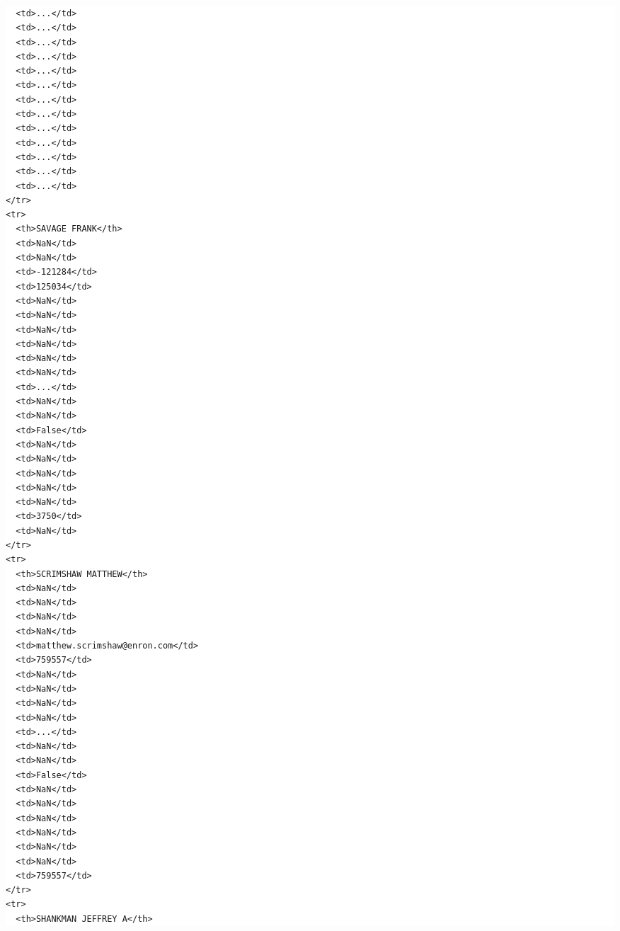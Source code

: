       <td>...</td>
      <td>...</td>
      <td>...</td>
      <td>...</td>
      <td>...</td>
      <td>...</td>
      <td>...</td>
      <td>...</td>
      <td>...</td>
      <td>...</td>
      <td>...</td>
      <td>...</td>
      <td>...</td>
    </tr>
    <tr>
      <th>SAVAGE FRANK</th>
      <td>NaN</td>
      <td>NaN</td>
      <td>-121284</td>
      <td>125034</td>
      <td>NaN</td>
      <td>NaN</td>
      <td>NaN</td>
      <td>NaN</td>
      <td>NaN</td>
      <td>NaN</td>
      <td>...</td>
      <td>NaN</td>
      <td>NaN</td>
      <td>False</td>
      <td>NaN</td>
      <td>NaN</td>
      <td>NaN</td>
      <td>NaN</td>
      <td>NaN</td>
      <td>3750</td>
      <td>NaN</td>
    </tr>
    <tr>
      <th>SCRIMSHAW MATTHEW</th>
      <td>NaN</td>
      <td>NaN</td>
      <td>NaN</td>
      <td>NaN</td>
      <td>matthew.scrimshaw@enron.com</td>
      <td>759557</td>
      <td>NaN</td>
      <td>NaN</td>
      <td>NaN</td>
      <td>NaN</td>
      <td>...</td>
      <td>NaN</td>
      <td>NaN</td>
      <td>False</td>
      <td>NaN</td>
      <td>NaN</td>
      <td>NaN</td>
      <td>NaN</td>
      <td>NaN</td>
      <td>NaN</td>
      <td>759557</td>
    </tr>
    <tr>
      <th>SHANKMAN JEFFREY A</th>